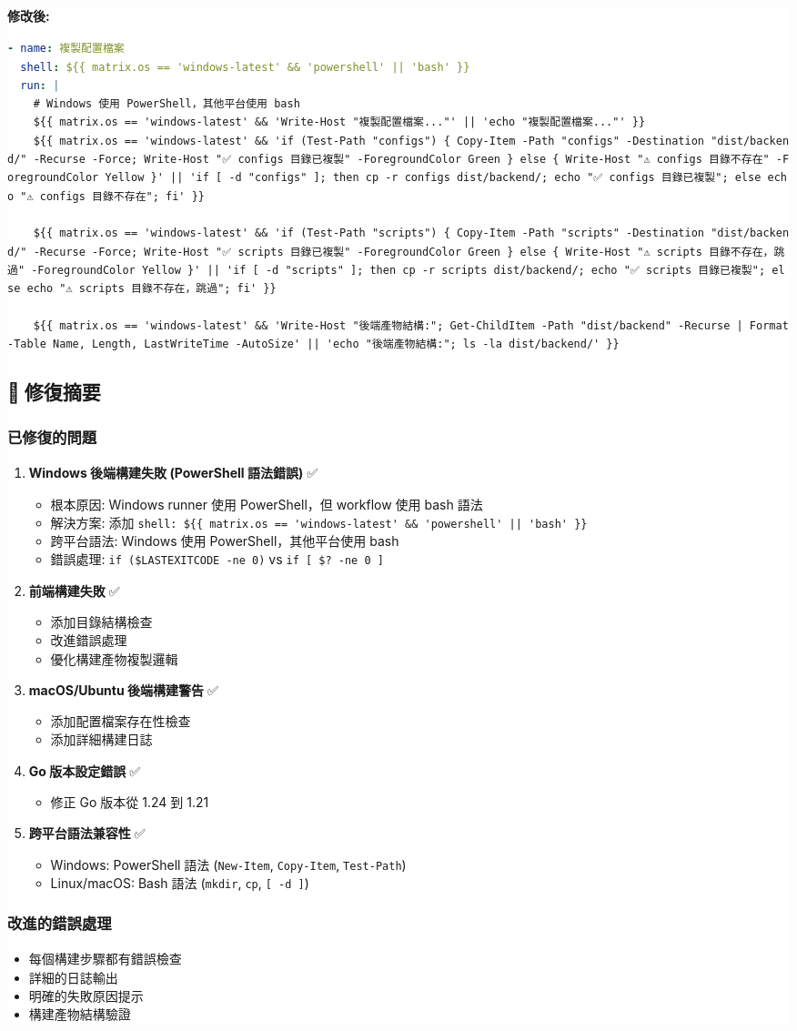**修改後:**
```yaml
- name: 複製配置檔案
  shell: ${{ matrix.os == 'windows-latest' && 'powershell' || 'bash' }}
  run: |
    # Windows 使用 PowerShell，其他平台使用 bash
    ${{ matrix.os == 'windows-latest' && 'Write-Host "複製配置檔案..."' || 'echo "複製配置檔案..."' }}
    ${{ matrix.os == 'windows-latest' && 'if (Test-Path "configs") { Copy-Item -Path "configs" -Destination "dist/backend/" -Recurse -Force; Write-Host "✅ configs 目錄已複製" -ForegroundColor Green } else { Write-Host "⚠️ configs 目錄不存在" -ForegroundColor Yellow }' || 'if [ -d "configs" ]; then cp -r configs dist/backend/; echo "✅ configs 目錄已複製"; else echo "⚠️ configs 目錄不存在"; fi' }}
    
    ${{ matrix.os == 'windows-latest' && 'if (Test-Path "scripts") { Copy-Item -Path "scripts" -Destination "dist/backend/" -Recurse -Force; Write-Host "✅ scripts 目錄已複製" -ForegroundColor Green } else { Write-Host "⚠️ scripts 目錄不存在，跳過" -ForegroundColor Yellow }' || 'if [ -d "scripts" ]; then cp -r scripts dist/backend/; echo "✅ scripts 目錄已複製"; else echo "⚠️ scripts 目錄不存在，跳過"; fi' }}
    
    ${{ matrix.os == 'windows-latest' && 'Write-Host "後端產物結構:"; Get-ChildItem -Path "dist/backend" -Recurse | Format-Table Name, Length, LastWriteTime -AutoSize' || 'echo "後端產物結構:"; ls -la dist/backend/' }}
```

## 📝 修復摘要

### 已修復的問題

1. **Windows 後端構建失敗 (PowerShell 語法錯誤)** ✅
   - 根本原因: Windows runner 使用 PowerShell，但 workflow 使用 bash 語法
   - 解決方案: 添加 `shell: ${{ matrix.os == 'windows-latest' && 'powershell' || 'bash' }}`
   - 跨平台語法: Windows 使用 PowerShell，其他平台使用 bash
   - 錯誤處理: `if ($LASTEXITCODE -ne 0)` vs `if [ $? -ne 0 ]`

2. **前端構建失敗** ✅
   - 添加目錄結構檢查
   - 改進錯誤處理
   - 優化構建產物複製邏輯

3. **macOS/Ubuntu 後端構建警告** ✅
   - 添加配置檔案存在性檢查
   - 添加詳細構建日誌

4. **Go 版本設定錯誤** ✅
   - 修正 Go 版本從 1.24 到 1.21

5. **跨平台語法兼容性** ✅
   - Windows: PowerShell 語法 (`New-Item`, `Copy-Item`, `Test-Path`)
   - Linux/macOS: Bash 語法 (`mkdir`, `cp`, `[ -d ]`)

### 改進的錯誤處理

- 每個構建步驟都有錯誤檢查
- 詳細的日誌輸出
- 明確的失敗原因提示
- 構建產物結構驗證
